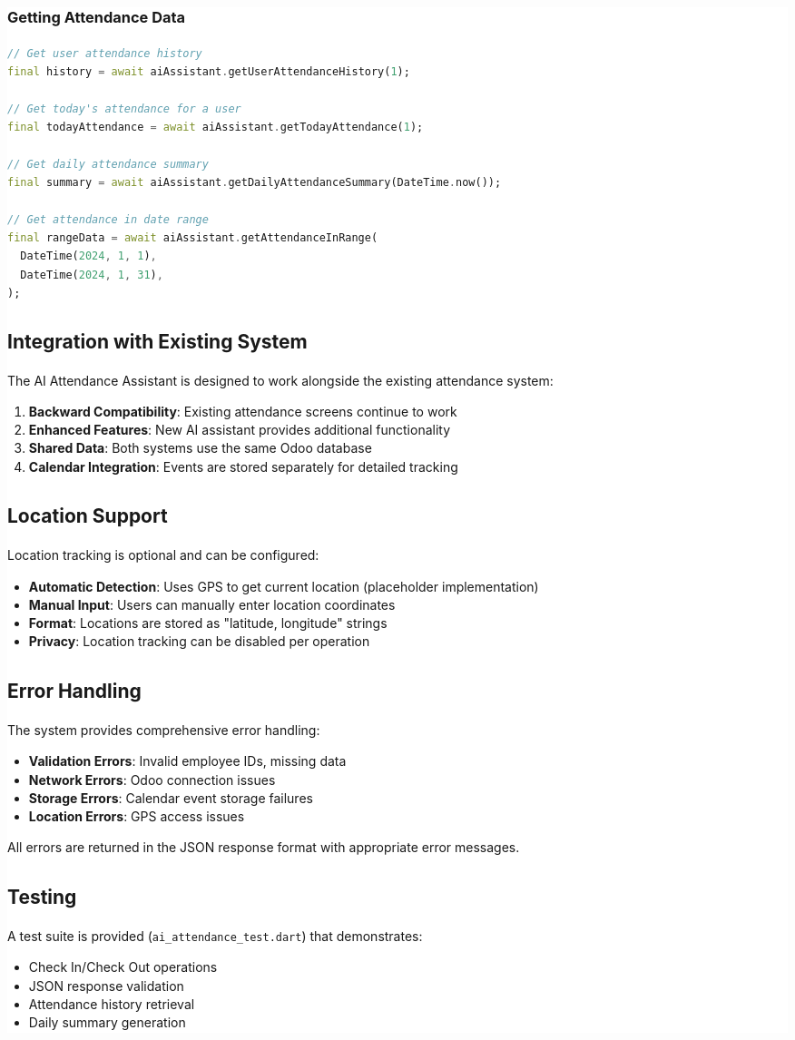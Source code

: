 ### Getting Attendance Data

```dart
// Get user attendance history
final history = await aiAssistant.getUserAttendanceHistory(1);

// Get today's attendance for a user
final todayAttendance = await aiAssistant.getTodayAttendance(1);

// Get daily attendance summary
final summary = await aiAssistant.getDailyAttendanceSummary(DateTime.now());

// Get attendance in date range
final rangeData = await aiAssistant.getAttendanceInRange(
  DateTime(2024, 1, 1),
  DateTime(2024, 1, 31),
);
```

## Integration with Existing System

The AI Attendance Assistant is designed to work alongside the existing attendance system:

1. **Backward Compatibility**: Existing attendance screens continue to work
2. **Enhanced Features**: New AI assistant provides additional functionality
3. **Shared Data**: Both systems use the same Odoo database
4. **Calendar Integration**: Events are stored separately for detailed tracking

## Location Support

Location tracking is optional and can be configured:

- **Automatic Detection**: Uses GPS to get current location (placeholder implementation)
- **Manual Input**: Users can manually enter location coordinates
- **Format**: Locations are stored as "latitude, longitude" strings
- **Privacy**: Location tracking can be disabled per operation

## Error Handling

The system provides comprehensive error handling:

- **Validation Errors**: Invalid employee IDs, missing data
- **Network Errors**: Odoo connection issues
- **Storage Errors**: Calendar event storage failures
- **Location Errors**: GPS access issues

All errors are returned in the JSON response format with appropriate error messages.

## Testing

A test suite is provided (`ai_attendance_test.dart`) that demonstrates:

- Check In/Check Out operations
- JSON response validation
- Attendance history retrieval
- Daily summary generation
